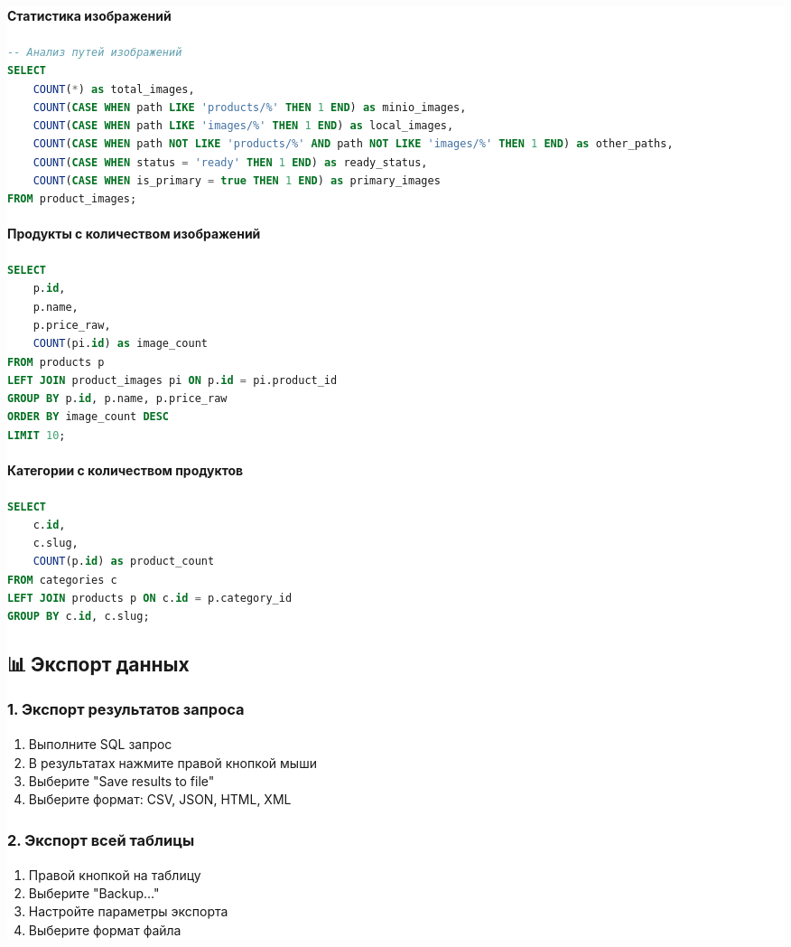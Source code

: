 #### Статистика изображений
```sql
-- Анализ путей изображений
SELECT 
    COUNT(*) as total_images,
    COUNT(CASE WHEN path LIKE 'products/%' THEN 1 END) as minio_images,
    COUNT(CASE WHEN path LIKE 'images/%' THEN 1 END) as local_images,
    COUNT(CASE WHEN path NOT LIKE 'products/%' AND path NOT LIKE 'images/%' THEN 1 END) as other_paths,
    COUNT(CASE WHEN status = 'ready' THEN 1 END) as ready_status,
    COUNT(CASE WHEN is_primary = true THEN 1 END) as primary_images
FROM product_images;
```

#### Продукты с количеством изображений
```sql
SELECT 
    p.id,
    p.name,
    p.price_raw,
    COUNT(pi.id) as image_count
FROM products p
LEFT JOIN product_images pi ON p.id = pi.product_id
GROUP BY p.id, p.name, p.price_raw
ORDER BY image_count DESC
LIMIT 10;
```

#### Категории с количеством продуктов
```sql
SELECT 
    c.id,
    c.slug,
    COUNT(p.id) as product_count
FROM categories c
LEFT JOIN products p ON c.id = p.category_id
GROUP BY c.id, c.slug;
```

## 📊 Экспорт данных

### 1. Экспорт результатов запроса
1. Выполните SQL запрос
2. В результатах нажмите правой кнопкой мыши
3. Выберите "Save results to file"
4. Выберите формат: CSV, JSON, HTML, XML

### 2. Экспорт всей таблицы
1. Правой кнопкой на таблицу
2. Выберите "Backup..."
3. Настройте параметры экспорта
4. Выберите формат файла
